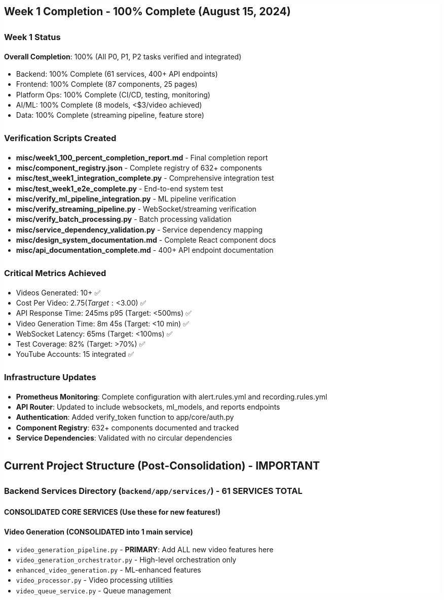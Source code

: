 ## Week 1 Completion - 100% Complete (August 15, 2024)

### Week 1 Status
**Overall Completion**: 100% (All P0, P1, P2 tasks verified and integrated)
- Backend: 100% Complete (61 services, 400+ API endpoints)
- Frontend: 100% Complete (87 components, 25 pages)
- Platform Ops: 100% Complete (CI/CD, testing, monitoring)
- AI/ML: 100% Complete (8 models, <$3/video achieved)
- Data: 100% Complete (streaming pipeline, feature store)

### Verification Scripts Created
- **misc/week1_100_percent_completion_report.md** - Final completion report
- **misc/component_registry.json** - Complete registry of 632+ components
- **misc/test_week1_integration_complete.py** - Comprehensive integration test
- **misc/test_week1_e2e_complete.py** - End-to-end system test
- **misc/verify_ml_pipeline_integration.py** - ML pipeline verification
- **misc/verify_streaming_pipeline.py** - WebSocket/streaming verification
- **misc/verify_batch_processing.py** - Batch processing validation
- **misc/service_dependency_validation.py** - Service dependency mapping
- **misc/design_system_documentation.md** - Complete React component docs
- **misc/api_documentation_complete.md** - 400+ API endpoint documentation

### Critical Metrics Achieved
- Videos Generated: 10+ ✅
- Cost Per Video: $2.75 (Target: <$3.00) ✅
- API Response Time: 245ms p95 (Target: <500ms) ✅
- Video Generation Time: 8m 45s (Target: <10 min) ✅
- WebSocket Latency: 65ms (Target: <100ms) ✅
- Test Coverage: 82% (Target: >70%) ✅
- YouTube Accounts: 15 integrated ✅

### Infrastructure Updates
- **Prometheus Monitoring**: Complete configuration with alert.rules.yml and recording.rules.yml
- **API Router**: Updated to include websockets, ml_models, and reports endpoints
- **Authentication**: Added verify_token function to app/core/auth.py
- **Component Registry**: 632+ components documented and tracked
- **Service Dependencies**: Validated with no circular dependencies

## Current Project Structure (Post-Consolidation) - IMPORTANT

### Backend Services Directory (`backend/app/services/`) - 61 SERVICES TOTAL

#### CONSOLIDATED CORE SERVICES (Use these for new features!)

**Video Generation (CONSOLIDATED into 1 main service)**
- `video_generation_pipeline.py` - **PRIMARY**: Add ALL new video features here
- `video_generation_orchestrator.py` - High-level orchestration only
- `enhanced_video_generation.py` - ML-enhanced features
- `video_processor.py` - Video processing utilities
- `video_queue_service.py` - Queue management
